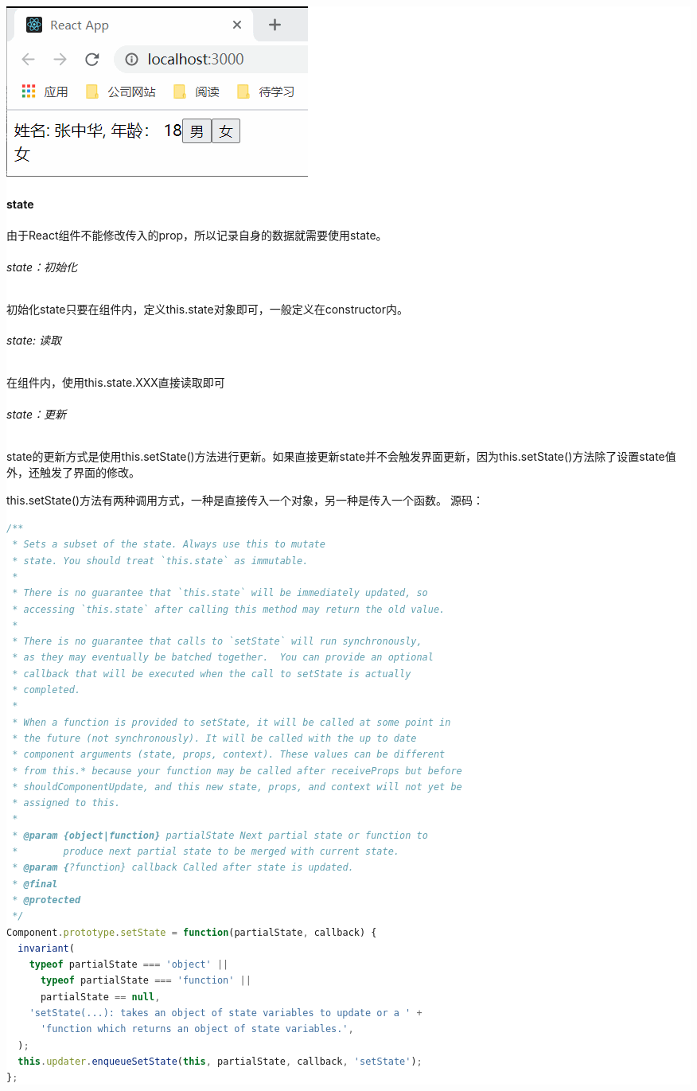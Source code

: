 ![React操作方式](./初识React/demo2.gif)


#### state
由于React组件不能修改传入的prop，所以记录自身的数据就需要使用state。

###### state：初始化
初始化state只要在组件内，定义this.state对象即可，一般定义在constructor内。

###### state: 读取
在组件内，使用this.state.XXX直接读取即可

###### state：更新
state的更新方式是使用this.setState()方法进行更新。如果直接更新state并不会触发界面更新，因为this.setState()方法除了设置state值外，还触发了界面的修改。

this.setState()方法有两种调用方式，一种是直接传入一个对象，另一种是传入一个函数。
源码：
```javascript
/**
 * Sets a subset of the state. Always use this to mutate
 * state. You should treat `this.state` as immutable.
 *
 * There is no guarantee that `this.state` will be immediately updated, so
 * accessing `this.state` after calling this method may return the old value.
 *
 * There is no guarantee that calls to `setState` will run synchronously,
 * as they may eventually be batched together.  You can provide an optional
 * callback that will be executed when the call to setState is actually
 * completed.
 *
 * When a function is provided to setState, it will be called at some point in
 * the future (not synchronously). It will be called with the up to date
 * component arguments (state, props, context). These values can be different
 * from this.* because your function may be called after receiveProps but before
 * shouldComponentUpdate, and this new state, props, and context will not yet be
 * assigned to this.
 *
 * @param {object|function} partialState Next partial state or function to
 *        produce next partial state to be merged with current state.
 * @param {?function} callback Called after state is updated.
 * @final
 * @protected
 */
Component.prototype.setState = function(partialState, callback) {
  invariant(
    typeof partialState === 'object' ||
      typeof partialState === 'function' ||
      partialState == null,
    'setState(...): takes an object of state variables to update or a ' +
      'function which returns an object of state variables.',
  );
  this.updater.enqueueSetState(this, partialState, callback, 'setState');
};
```
